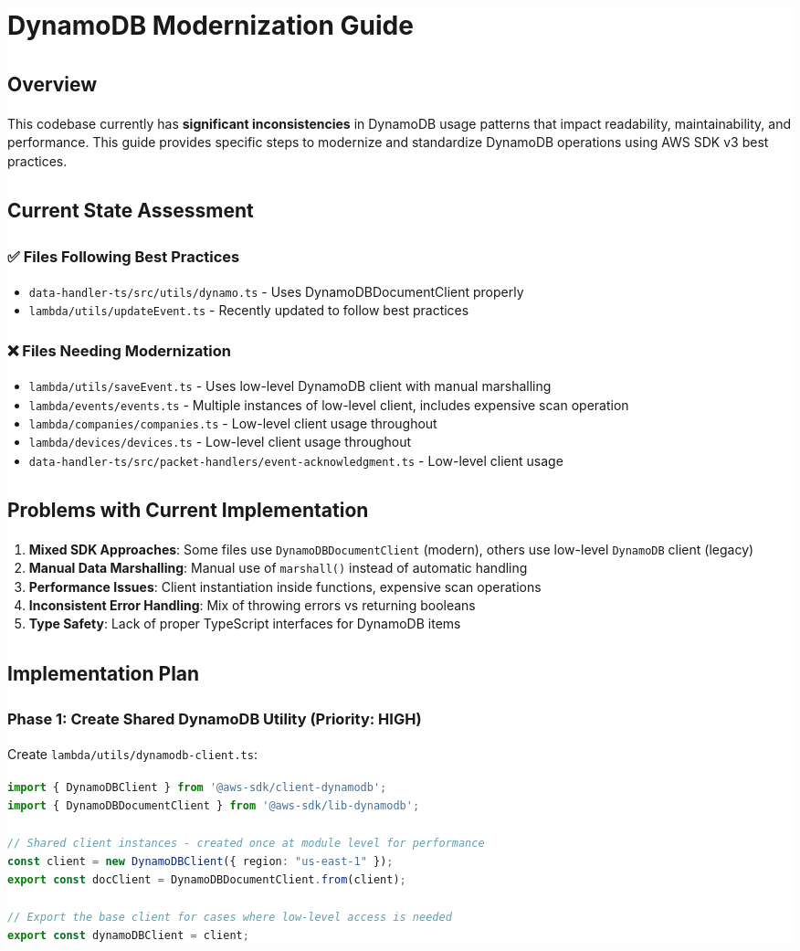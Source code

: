 # DynamoDB Modernization Guide

## Overview

This codebase currently has **significant inconsistencies** in DynamoDB usage patterns that impact readability, maintainability, and performance. This guide provides specific steps to modernize and standardize DynamoDB operations using AWS SDK v3 best practices.

## Current State Assessment

### ✅ Files Following Best Practices
- `data-handler-ts/src/utils/dynamo.ts` - Uses DynamoDBDocumentClient properly
- `lambda/utils/updateEvent.ts` - Recently updated to follow best practices

### ❌ Files Needing Modernization
- `lambda/utils/saveEvent.ts` - Uses low-level DynamoDB client with manual marshalling
- `lambda/events/events.ts` - Multiple instances of low-level client, includes expensive scan operation
- `lambda/companies/companies.ts` - Low-level client usage throughout
- `lambda/devices/devices.ts` - Low-level client usage throughout
- `data-handler-ts/src/packet-handlers/event-acknowledgment.ts` - Low-level client usage

## Problems with Current Implementation

1. **Mixed SDK Approaches**: Some files use `DynamoDBDocumentClient` (modern), others use low-level `DynamoDB` client (legacy)
2. **Manual Data Marshalling**: Manual use of `marshall()` instead of automatic handling
3. **Performance Issues**: Client instantiation inside functions, expensive scan operations
4. **Inconsistent Error Handling**: Mix of throwing errors vs returning booleans
5. **Type Safety**: Lack of proper TypeScript interfaces for DynamoDB items

## Implementation Plan

### Phase 1: Create Shared DynamoDB Utility (Priority: HIGH)

Create `lambda/utils/dynamodb-client.ts`:

```typescript
import { DynamoDBClient } from '@aws-sdk/client-dynamodb';
import { DynamoDBDocumentClient } from '@aws-sdk/lib-dynamodb';

// Shared client instances - created once at module level for performance
const client = new DynamoDBClient({ region: "us-east-1" });
export const docClient = DynamoDBDocumentClient.from(client);

// Export the base client for cases where low-level access is needed
export const dynamoDBClient = client;
```
